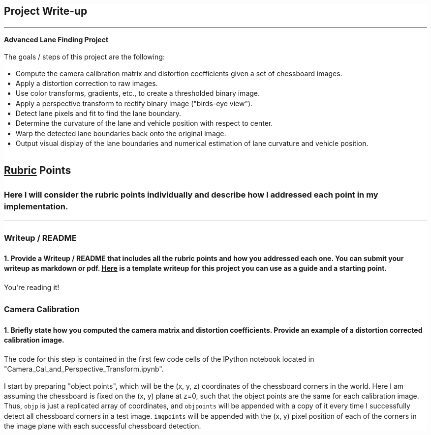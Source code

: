 ## Project Write-up

---

**Advanced Lane Finding Project**

The goals / steps of this project are the following:

* Compute the camera calibration matrix and distortion coefficients given a set of chessboard images.
* Apply a distortion correction to raw images.
* Use color transforms, gradients, etc., to create a thresholded binary image.
* Apply a perspective transform to rectify binary image ("birds-eye view").
* Detect lane pixels and fit to find the lane boundary.
* Determine the curvature of the lane and vehicle position with respect to center.
* Warp the detected lane boundaries back onto the original image.
* Output visual display of the lane boundaries and numerical estimation of lane curvature and vehicle position.

[//]: # (Image References)

[image1]: ./output_images/writeup_images/chessboard_calibration.jpg "Undistorted"
[image2]: ./output_images/writeup_images/undistortion.jpg "Road Transformed"
[image3]: ./output_images/writeup_images/components_combined.jpg "Binary Example"
[image4]: ./output_images/writeup_images/combined_transform.jpg "Warp Example"
[image5]: ./output_images/writeup_images/perspective_transform.jpg "Fit Visual"
[image6]: ./output_images/writeup_images/check_perspective_transform.jpg "Output"
[image7]: ./output_images/writeup_images/histogram.png "Warp Example"
[image8]: ./output_images/writeup_images/lane_lines.png "Fit Visual"
[image9]: ./output_images/writeup_images/projected_back.png "Output"
[image10]: ./output_images/writeup_images/image_pipeline.jpg "Output2"



[video1]: ./project_video.mp4 "Video"

## [Rubric](https://review.udacity.com/#!/rubrics/571/view) Points

### Here I will consider the rubric points individually and describe how I addressed each point in my implementation.  

---

### Writeup / README

#### 1. Provide a Writeup / README that includes all the rubric points and how you addressed each one.  You can submit your writeup as markdown or pdf.  [Here](https://github.com/udacity/CarND-Advanced-Lane-Lines/blob/master/writeup_template.md) is a template writeup for this project you can use as a guide and a starting point.  

You're reading it!

### Camera Calibration

#### 1. Briefly state how you computed the camera matrix and distortion coefficients. Provide an example of a distortion corrected calibration image.

The code for this step is contained in the first few code cells of the IPython notebook located in "Camera_Cal_and_Perspective_Transform.ipynb".


I start by preparing "object points", which will be the (x, y, z) coordinates of the chessboard corners in the world. Here I am assuming the chessboard is fixed on the (x, y) plane at z=0, such that the object points are the same for each calibration image.  Thus, `objp` is just a replicated array of coordinates, and `objpoints` will be appended with a copy of it every time I successfully detect all chessboard corners in a test image.  `imgpoints` will be appended with the (x, y) pixel position of each of the corners in the image plane with each successful chessboard detection.  
